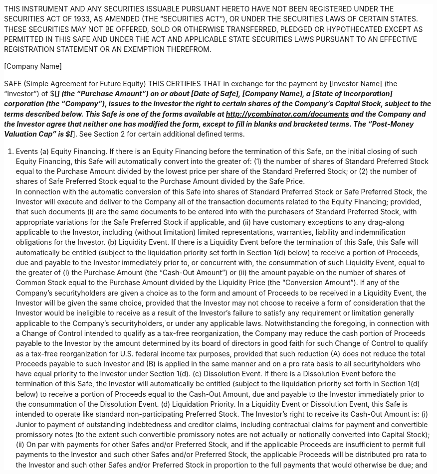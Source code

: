 THIS INSTRUMENT AND ANY SECURITIES ISSUABLE PURSUANT HERETO HAVE NOT BEEN REGISTERED UNDER THE SECURITIES ACT OF 1933, AS AMENDED (THE “SECURITIES ACT”), OR UNDER THE SECURITIES LAWS OF CERTAIN STATES.  THESE SECURITIES MAY NOT BE OFFERED, SOLD OR OTHERWISE TRANSFERRED, PLEDGED OR HYPOTHECATED EXCEPT AS PERMITTED IN THIS SAFE AND UNDER THE ACT AND APPLICABLE STATE SECURITIES LAWS PURSUANT TO AN EFFECTIVE REGISTRATION STATEMENT OR AN EXEMPTION THEREFROM.  

[Company Name]

SAFE 
(Simple Agreement for Future Equity)
THIS CERTIFIES THAT in exchange for the payment by [Investor Name] (the “Investor”) of $[_____________] (the “Purchase Amount”) on or about [Date of Safe], [Company Name], a [State of Incorporation] corporation (the “Company”), issues to the Investor the right to certain shares of the Company’s Capital Stock, subject to the terms described below.
This Safe is one of the forms available at http://ycombinator.com/documents and the Company and the Investor agree that neither one has modified the form, except to fill in blanks and bracketed terms. 
The “Post-Money Valuation Cap” is $[_____________].  See Section 2 for certain additional defined terms.
1.	Events
	(a)	Equity Financing. If there is an Equity Financing before the termination of this Safe, on the initial closing of such Equity Financing, this Safe will automatically convert into the greater of: (1) the number of shares of Standard Preferred Stock equal to the Purchase Amount divided by the lowest price per share of the Standard Preferred Stock; or (2) the number of shares of Safe Preferred Stock equal to the Purchase Amount divided by the Safe Price.   
	In connection with the automatic conversion of this Safe into shares of Standard Preferred Stock or Safe Preferred Stock, the Investor will execute and deliver to the Company all of the transaction documents related to the Equity Financing; provided, that such documents (i) are the same documents to be entered into with the purchasers of Standard Preferred Stock, with appropriate variations for the Safe Preferred Stock if applicable, and (ii) have customary exceptions to any drag-along applicable to the Investor, including (without limitation) limited representations, warranties, liability and indemnification obligations for the Investor.
	(b)	Liquidity Event.  If there is a Liquidity Event before the termination of this Safe, this Safe will automatically be entitled (subject to the liquidation priority set forth in Section 1(d) below) to receive a portion of Proceeds, due and payable to the Investor immediately prior to, or concurrent with, the consummation of such Liquidity Event, equal to the greater of (i) the Purchase Amount (the “Cash-Out Amount”) or (ii) the amount payable on the number of shares of Common Stock equal to the Purchase Amount divided by the Liquidity Price (the “Conversion Amount”).  If any of the Company’s securityholders are given a choice as to the form and amount of Proceeds to be received in a Liquidity Event, the Investor will be given the same choice, provided that the Investor may not choose to receive a form of consideration that the Investor would be ineligible to receive as a result of the Investor’s failure to satisfy any requirement or limitation generally applicable to the Company’s securityholders, or under any applicable laws.
	Notwithstanding the foregoing, in connection with a Change of Control intended to qualify as a tax-free reorganization, the Company may reduce the cash portion of Proceeds payable to the Investor by the amount determined by its board of directors in good faith for such Change of Control to qualify as a tax-free reorganization for U.S. federal income tax purposes, provided that such reduction (A) does not reduce the total Proceeds payable to such Investor and (B) is applied in the same manner and on a pro rata basis to all securityholders who have equal priority to the Investor under Section 1(d).
	(c)	Dissolution Event. If there is a Dissolution Event before the termination of this Safe, the Investor will automatically be entitled (subject to the liquidation priority set forth in Section 1(d) below) to receive a portion of Proceeds equal to the Cash-Out Amount, due and payable to the Investor immediately prior to the consummation of the Dissolution Event. 
(d)	Liquidation Priority.  In a Liquidity Event or Dissolution Event, this Safe is intended to operate like standard non-participating Preferred Stock.  The Investor’s right to receive its Cash-Out Amount is:
(i)	Junior to payment of outstanding indebtedness and creditor claims, including contractual claims for payment and convertible promissory notes (to the extent such convertible promissory notes are not actually or notionally converted into Capital Stock);
(ii)	On par with payments for other Safes and/or Preferred Stock, and if the applicable Proceeds are insufficient to permit full payments to the Investor and such other Safes and/or Preferred Stock, the applicable Proceeds will be distributed pro rata to the Investor and such other Safes and/or Preferred Stock in proportion to the full payments that would otherwise be due; and 